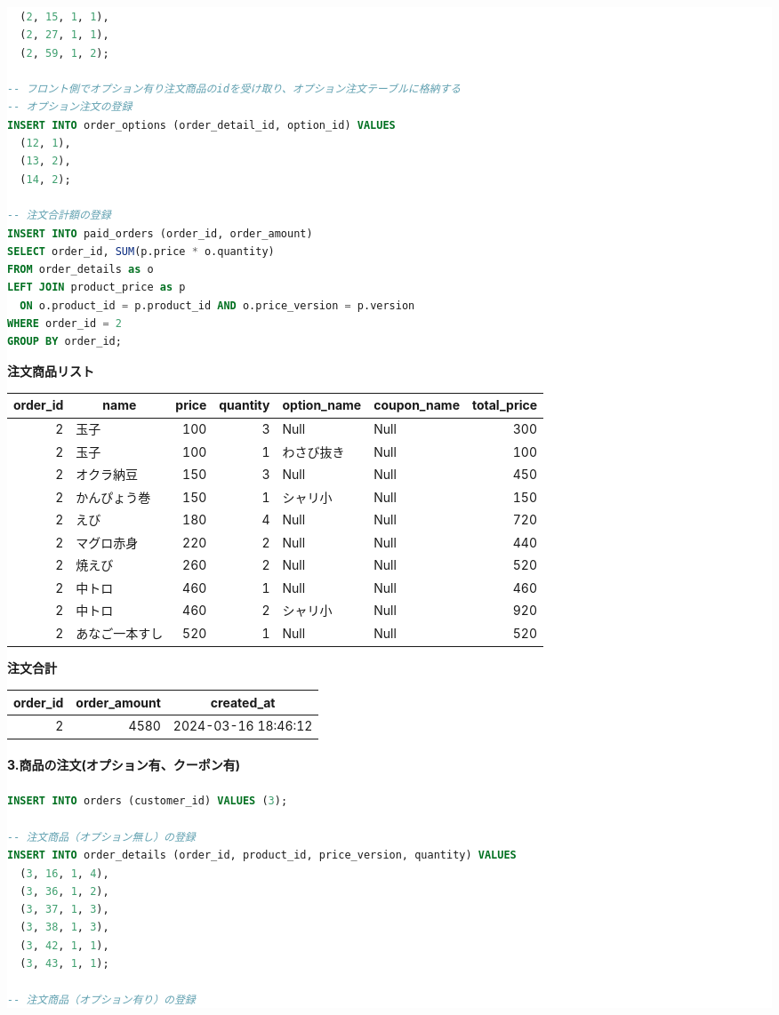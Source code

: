 ```sql
  (2, 15, 1, 1),
  (2, 27, 1, 1),
  (2, 59, 1, 2);

-- フロント側でオプション有り注文商品のidを受け取り、オプション注文テーブルに格納する
-- オプション注文の登録
INSERT INTO order_options (order_detail_id, option_id) VALUES
  (12, 1),
  (13, 2),
  (14, 2);

-- 注文合計額の登録
INSERT INTO paid_orders (order_id, order_amount)
SELECT order_id, SUM(p.price * o.quantity)
FROM order_details as o
LEFT JOIN product_price as p 
  ON o.product_id = p.product_id AND o.price_version = p.version
WHERE order_id = 2
GROUP BY order_id;
```

**注文商品リスト**

|order_id|name|price|quantity|option_name|coupon_name|total_price|
|---:|---|---:|---:|---|---|---:|
|2|玉子|100|3|Null|Null|300|
|2|玉子|100|1|わさび抜き|Null|100|
|2|オクラ納豆|150|3|Null|Null|450|
|2|かんぴょう巻|150|1|シャリ小|Null|150|
|2|えび|180|4|Null|Null|720|
|2|マグロ赤身|220|2|Null|Null|440|
|2|焼えび|260|2|Null|Null|520|
|2|中トロ|460|1|Null|Null|460|
|2|中トロ|460|2|シャリ小|Null|920|
|2|あなご一本すし|520|1|Null|Null|520|

**注文合計**

| order_id | order_amount | created_at | 
| ---: | ---: | --- | 
| 2 | 4580 | 2024-03-16 18:46:12 | 


#### 3.商品の注文(オプション有、クーポン有)

```sql
INSERT INTO orders (customer_id) VALUES (3);

-- 注文商品（オプション無し）の登録
INSERT INTO order_details (order_id, product_id, price_version, quantity) VALUES
  (3, 16, 1, 4),
  (3, 36, 1, 2),
  (3, 37, 1, 3),
  (3, 38, 1, 3),
  (3, 42, 1, 1),
  (3, 43, 1, 1);

-- 注文商品（オプション有り）の登録
```